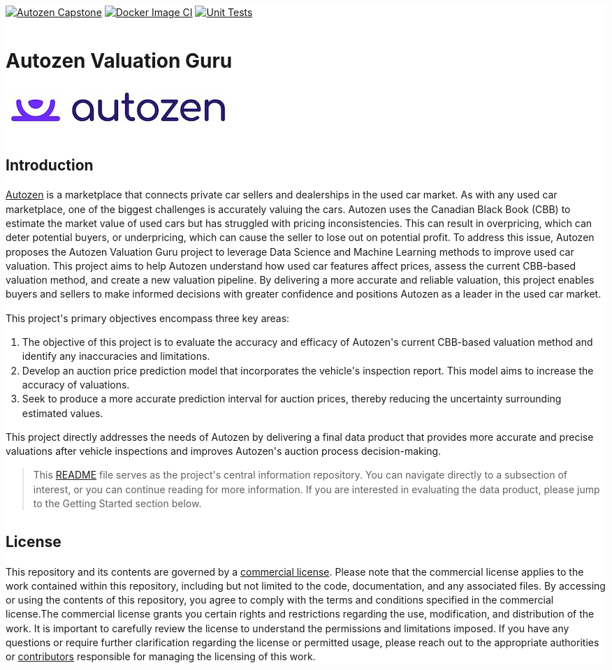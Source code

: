 [![Autozen Capstone](https://github.com/UBC-MDS/autozen/actions/workflows/ci.yml/badge.svg)](https://github.com/UBC-MDS/autozen/actions/workflows/ci.yml)
[![Docker Image CI](https://github.com/UBC-MDS/autozen/actions/workflows/docker-image.yml/badge.svg)](https://github.com/UBC-MDS/autozen/actions/workflows/docker-image.yml)
[![Unit Tests](https://github.com/UBC-MDS/autozen/actions/workflows/test.yml/badge.svg)](https://github.com/UBC-MDS/autozen/actions/workflows/test.yml)

# Autozen Valuation Guru
![](img/autozen_header.png)

## Introduction 
[Autozen](https://www.autozen.com/) is a marketplace that connects private car sellers and dealerships in the used car market. As with any used car marketplace, one of the biggest challenges is accurately valuing the cars. Autozen uses the Canadian Black Book (CBB) to estimate the market value of used cars but has struggled with pricing inconsistencies. This can result in overpricing, which can deter potential buyers, or underpricing, which can cause the seller to lose out on potential profit. To address this issue, Autozen proposes the Autozen Valuation Guru project to leverage Data Science and Machine Learning methods to improve used car valuation. This project aims to help Autozen understand how used car features affect prices, assess the current CBB-based valuation method, and create a new valuation pipeline. By delivering a more accurate and reliable valuation, this project enables buyers and sellers to make informed decisions with greater confidence and positions Autozen as a leader in the used car market.

This project's primary objectives encompass three key areas:

1. The objective of this project is to evaluate the accuracy and efficacy of Autozen's current CBB-based valuation method and identify any inaccuracies and limitations.
2. Develop an auction price prediction model that incorporates the vehicle's inspection report. This model aims to increase the accuracy of valuations.
3. Seek to produce a more accurate prediction interval for auction prices, thereby reducing the uncertainty surrounding estimated values. 

This project directly addresses the needs of Autozen by delivering a final data product that provides more accurate and precise valuations after vehicle inspections and improves Autozen's auction process decision-making.

>This [README](README.md) file serves as the project's central information repository. You can navigate directly to a subsection of interest, or you can continue reading for more information. If you are interested in evaluating the data product, please jump to the Getting Started section below. 

## License
This repository and its contents are governed by a [commercial license](LICENSE). Please note that the commercial license applies to the work contained within this repository, including but not limited to the code, documentation, and any associated files. By accessing or using the contents of this repository, you agree to comply with the terms and conditions specified in the commercial license.The commercial license grants you certain rights and restrictions regarding the use, modification, and distribution of the work. It is important to carefully review the license to understand the permissions and limitations imposed. If you have any questions or require further clarification regarding the license or permitted usage, please reach out to the appropriate authorities or [contributors](#contributors) responsible for managing the licensing of this work.
